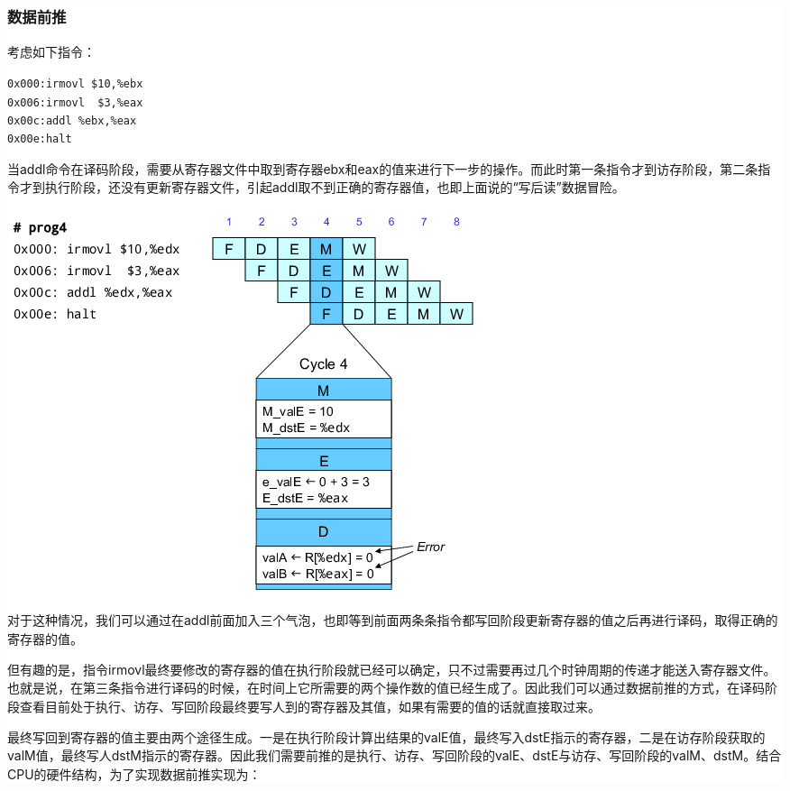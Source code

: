 ### 数据前推

考虑如下指令：

```
0x000:irmovl $10,%ebx
0x006:irmovl  $3,%eax
0x00c:addl %ebx,%eax
0x00e:halt
```

当addl命令在译码阶段，需要从寄存器文件中取到寄存器ebx和eax的值来进行下一步的操作。而此时第一条指令才到访存阶段，第二条指令才到执行阶段，还没有更新寄存器文件，引起addl取不到正确的寄存器值，也即上面说的“写后读”数据冒险。

![Pipelined execution of prog4 without special pipeline control](img/prog4-uncontrol.png)

对于这种情况，我们可以通过在addl前面加入三个气泡，也即等到前面两条条指令都写回阶段更新寄存器的值之后再进行译码，取得正确的寄存器的值。

但有趣的是，指令irmovl最终要修改的寄存器的值在执行阶段就已经可以确定，只不过需要再过几个时钟周期的传递才能送入寄存器文件。也就是说，在第三条指令进行译码的时候，在时间上它所需要的两个操作数的值已经生成了。因此我们可以通过数据前推的方式，在译码阶段查看目前处于执行、访存、写回阶段最终要写人到的寄存器及其值，如果有需要的值的话就直接取过来。

最终写回到寄存器的值主要由两个途径生成。一是在执行阶段计算出结果的valE值，最终写入dstE指示的寄存器，二是在访存阶段获取的valM值，最终写人dstM指示的寄存器。因此我们需要前推的是执行、访存、写回阶段的valE、dstE与访存、写回阶段的valM、dstM。结合CPU的硬件结构，为了实现数据前推实现为：
